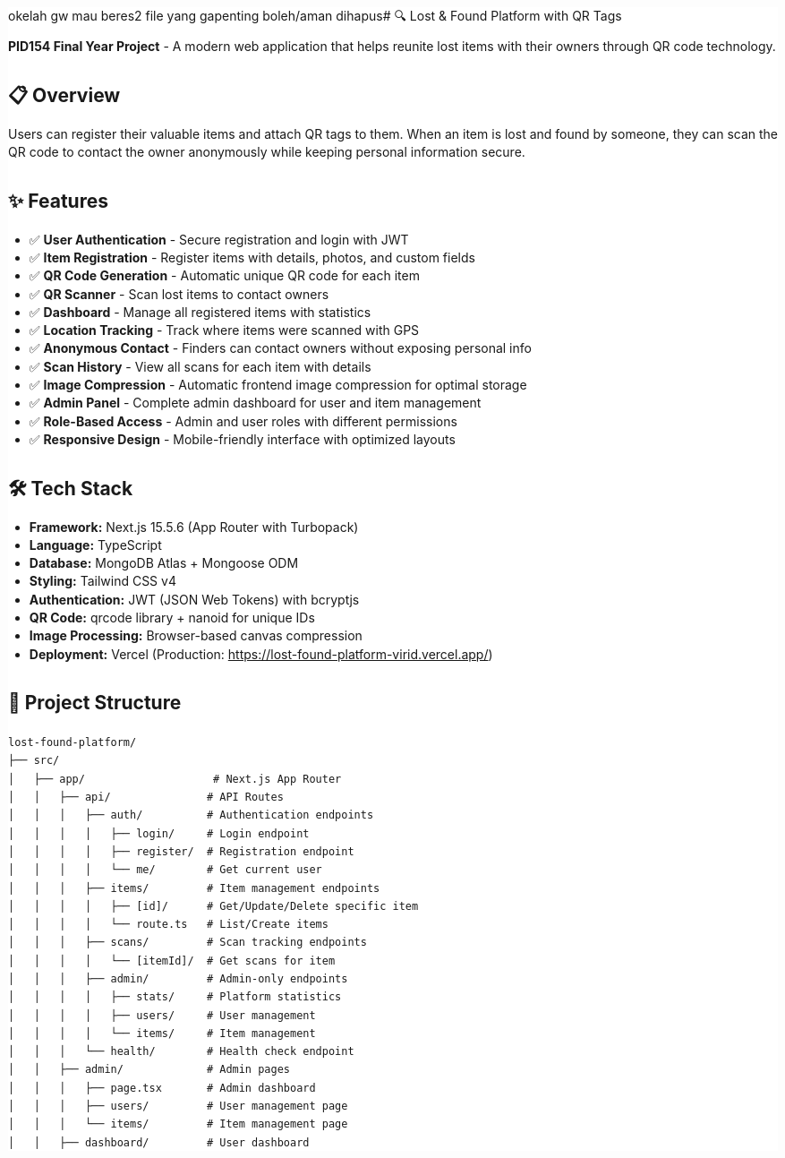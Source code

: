 okelah gw mau beres2 file yang gapenting boleh/aman dihapus# 🔍 Lost & Found Platform with QR Tags

**PID154 Final Year Project** - A modern web application that helps reunite lost items with their owners through QR code technology.

## 📋 Overview

Users can register their valuable items and attach QR tags to them. When an item is lost and found by someone, they can scan the QR code to contact the owner anonymously while keeping personal information secure.

## ✨ Features

- ✅ **User Authentication** - Secure registration and login with JWT
- ✅ **Item Registration** - Register items with details, photos, and custom fields
- ✅ **QR Code Generation** - Automatic unique QR code for each item
- ✅ **QR Scanner** - Scan lost items to contact owners
- ✅ **Dashboard** - Manage all registered items with statistics
- ✅ **Location Tracking** - Track where items were scanned with GPS
- ✅ **Anonymous Contact** - Finders can contact owners without exposing personal info
- ✅ **Scan History** - View all scans for each item with details
- ✅ **Image Compression** - Automatic frontend image compression for optimal storage
- ✅ **Admin Panel** - Complete admin dashboard for user and item management
- ✅ **Role-Based Access** - Admin and user roles with different permissions
- ✅ **Responsive Design** - Mobile-friendly interface with optimized layouts

## 🛠️ Tech Stack

- **Framework:** Next.js 15.5.6 (App Router with Turbopack)
- **Language:** TypeScript
- **Database:** MongoDB Atlas + Mongoose ODM
- **Styling:** Tailwind CSS v4
- **Authentication:** JWT (JSON Web Tokens) with bcryptjs
- **QR Code:** qrcode library + nanoid for unique IDs
- **Image Processing:** Browser-based canvas compression
- **Deployment:** Vercel (Production: https://lost-found-platform-virid.vercel.app/)

## 📁 Project Structure

```
lost-found-platform/
├── src/
│   ├── app/                    # Next.js App Router
│   │   ├── api/               # API Routes
│   │   │   ├── auth/          # Authentication endpoints
│   │   │   │   ├── login/     # Login endpoint
│   │   │   │   ├── register/  # Registration endpoint
│   │   │   │   └── me/        # Get current user
│   │   │   ├── items/         # Item management endpoints
│   │   │   │   ├── [id]/      # Get/Update/Delete specific item
│   │   │   │   └── route.ts   # List/Create items
│   │   │   ├── scans/         # Scan tracking endpoints
│   │   │   │   └── [itemId]/  # Get scans for item
│   │   │   ├── admin/         # Admin-only endpoints
│   │   │   │   ├── stats/     # Platform statistics
│   │   │   │   ├── users/     # User management
│   │   │   │   └── items/     # Item management
│   │   │   └── health/        # Health check endpoint
│   │   ├── admin/             # Admin pages
│   │   │   ├── page.tsx       # Admin dashboard
│   │   │   ├── users/         # User management page
│   │   │   └── items/         # Item management page
│   │   ├── dashboard/         # User dashboard
```